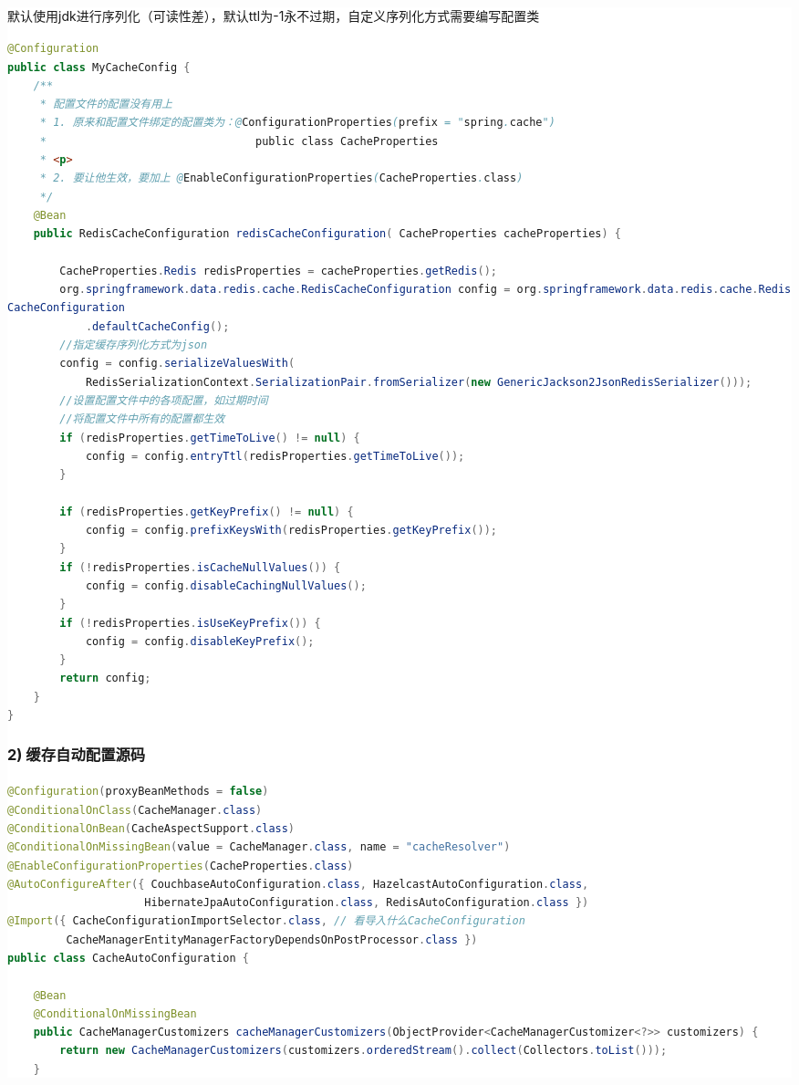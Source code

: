 默认使用jdk进行序列化（可读性差），默认ttl为-1永不过期，自定义序列化方式需要编写配置类

```java
@Configuration
public class MyCacheConfig {
    /**
     * 配置文件的配置没有用上
     * 1. 原来和配置文件绑定的配置类为：@ConfigurationProperties(prefix = "spring.cache")
     *                                public class CacheProperties
     * <p>
     * 2. 要让他生效，要加上 @EnableConfigurationProperties(CacheProperties.class)
     */
    @Bean
    public RedisCacheConfiguration redisCacheConfiguration( CacheProperties cacheProperties) {
        
        CacheProperties.Redis redisProperties = cacheProperties.getRedis();
        org.springframework.data.redis.cache.RedisCacheConfiguration config = org.springframework.data.redis.cache.RedisCacheConfiguration
            .defaultCacheConfig();
        //指定缓存序列化方式为json
        config = config.serializeValuesWith(
            RedisSerializationContext.SerializationPair.fromSerializer(new GenericJackson2JsonRedisSerializer()));
        //设置配置文件中的各项配置，如过期时间
        //将配置文件中所有的配置都生效
        if (redisProperties.getTimeToLive() != null) {
            config = config.entryTtl(redisProperties.getTimeToLive());
        }

        if (redisProperties.getKeyPrefix() != null) {
            config = config.prefixKeysWith(redisProperties.getKeyPrefix());
        }
        if (!redisProperties.isCacheNullValues()) {
            config = config.disableCachingNullValues();
        }
        if (!redisProperties.isUseKeyPrefix()) {
            config = config.disableKeyPrefix();
        }
        return config;
    }
}
```

### 2) 缓存自动配置源码

```java
@Configuration(proxyBeanMethods = false)
@ConditionalOnClass(CacheManager.class)
@ConditionalOnBean(CacheAspectSupport.class)
@ConditionalOnMissingBean(value = CacheManager.class, name = "cacheResolver")
@EnableConfigurationProperties(CacheProperties.class)
@AutoConfigureAfter({ CouchbaseAutoConfiguration.class, HazelcastAutoConfiguration.class,
                     HibernateJpaAutoConfiguration.class, RedisAutoConfiguration.class })
@Import({ CacheConfigurationImportSelector.class, // 看导入什么CacheConfiguration
         CacheManagerEntityManagerFactoryDependsOnPostProcessor.class })
public class CacheAutoConfiguration {

    @Bean
    @ConditionalOnMissingBean
    public CacheManagerCustomizers cacheManagerCustomizers(ObjectProvider<CacheManagerCustomizer<?>> customizers) {
        return new CacheManagerCustomizers(customizers.orderedStream().collect(Collectors.toList()));
    }

```